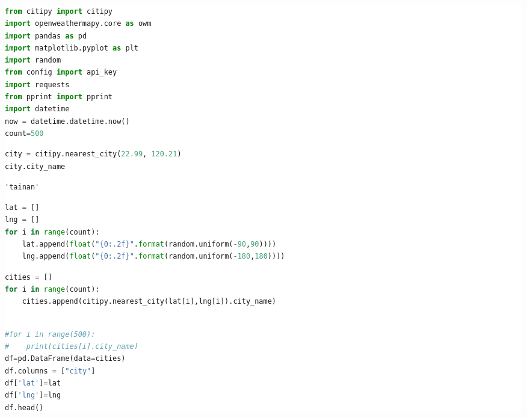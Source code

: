 

```python
from citipy import citipy
import openweathermapy.core as owm
import pandas as pd
import matplotlib.pyplot as plt
import random
from config import api_key 
import requests 
from pprint import pprint
import datetime
now = datetime.datetime.now()
count=500
```


```python
city = citipy.nearest_city(22.99, 120.21)
city.city_name
```




    'tainan'




```python
lat = []
lng = []
for i in range(count):
    lat.append(float("{0:.2f}".format(random.uniform(-90,90))))
    lng.append(float("{0:.2f}".format(random.uniform(-180,180))))  

```


```python
cities = []
for i in range(count):
    cities.append(citipy.nearest_city(lat[i],lng[i]).city_name)

```


```python

#for i in range(500):
#    print(cities[i].city_name)
df=pd.DataFrame(data=cities)
df.columns = ["city"]
df['lat']=lat
df['lng']=lng
df.head()
```



